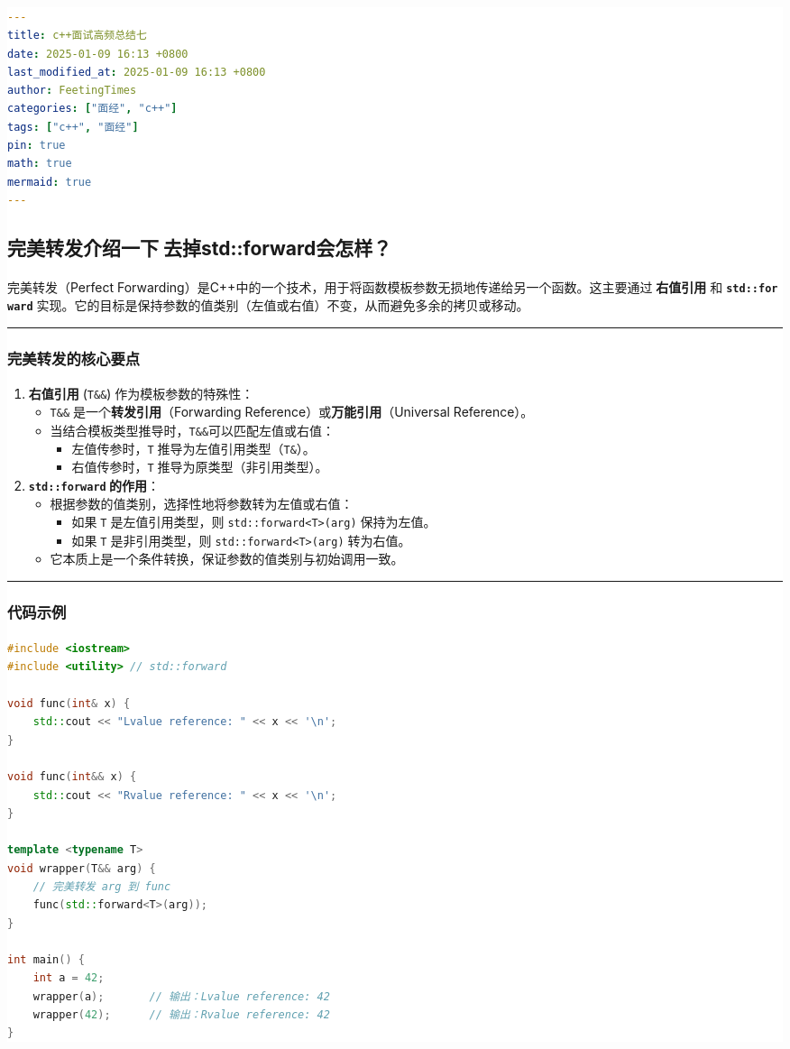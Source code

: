 ```yaml
---
title: c++面试高频总结七
date: 2025-01-09 16:13 +0800
last_modified_at: 2025-01-09 16:13 +0800
author: FeetingTimes
categories: ["面经", "c++"]
tags: ["c++", "面经"]
pin: true
math: true
mermaid: true
---
```


## 完美转发介绍一下 去掉std::forward会怎样？

完美转发（Perfect Forwarding）是C++中的一个技术，用于将函数模板参数无损地传递给另一个函数。这主要通过 **右值引用** 和 **`std::forward`** 实现。它的目标是保持参数的值类别（左值或右值）不变，从而避免多余的拷贝或移动。

------

### **完美转发的核心要点**

1. **右值引用** (`T&&`) 作为模板参数的特殊性：
   - `T&&` 是一个**转发引用**（Forwarding Reference）或**万能引用**（Universal Reference）。
   - 当结合模板类型推导时，`T&&`可以匹配左值或右值：
     - 左值传参时，`T` 推导为左值引用类型（`T&`）。
     - 右值传参时，`T` 推导为原类型（非引用类型）。
2. **`std::forward` 的作用**：
   - 根据参数的值类别，选择性地将参数转为左值或右值：
     - 如果 `T` 是左值引用类型，则 `std::forward<T>(arg)` 保持为左值。
     - 如果 `T` 是非引用类型，则 `std::forward<T>(arg)` 转为右值。
   - 它本质上是一个条件转换，保证参数的值类别与初始调用一致。

------

### **代码示例**

```cpp
#include <iostream>
#include <utility> // std::forward

void func(int& x) {
    std::cout << "Lvalue reference: " << x << '\n';
}

void func(int&& x) {
    std::cout << "Rvalue reference: " << x << '\n';
}

template <typename T>
void wrapper(T&& arg) {
    // 完美转发 arg 到 func
    func(std::forward<T>(arg));
}

int main() {
    int a = 42;
    wrapper(a);       // 输出：Lvalue reference: 42
    wrapper(42);      // 输出：Rvalue reference: 42
}
```
